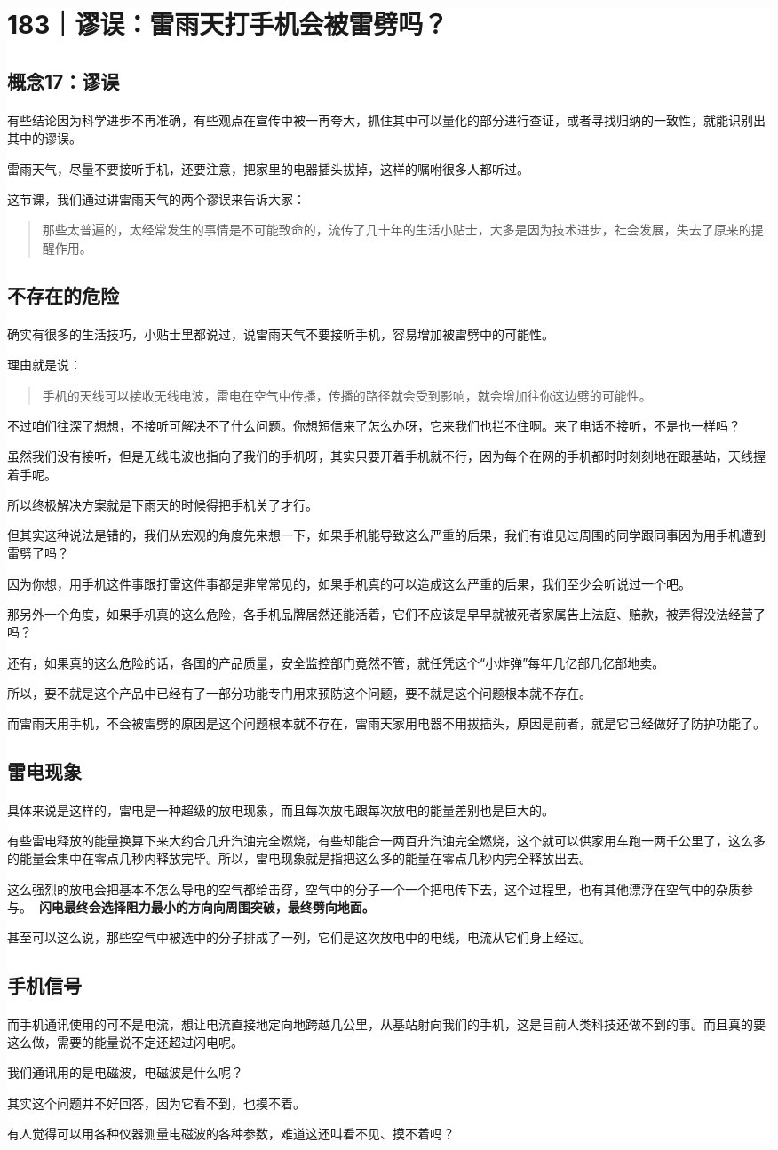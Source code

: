 # 183｜谬误：雷雨天打手机会被雷劈吗？

## 概念17：谬误

有些结论因为科学进步不再准确，有些观点在宣传中被一再夸大，抓住其中可以量化的部分进行查证，或者寻找归纳的一致性，就能识别出其中的谬误。

雷雨天气，尽量不要接听手机，还要注意，把家里的电器插头拔掉，这样的嘱咐很多人都听过。

这节课，我们通过讲雷雨天气的两个谬误来告诉大家：

> 那些太普遍的，太经常发生的事情是不可能致命的，流传了几十年的生活小贴士，大多是因为技术进步，社会发展，失去了原来的提醒作用。

## 不存在的危险

确实有很多的生活技巧，小贴士里都说过，说雷雨天气不要接听手机，容易增加被雷劈中的可能性。

理由就是说：

> 手机的天线可以接收无线电波，雷电在空气中传播，传播的路径就会受到影响，就会增加往你这边劈的可能性。

不过咱们往深了想想，不接听可解决不了什么问题。你想短信来了怎么办呀，它来我们也拦不住啊。来了电话不接听，不是也一样吗？

虽然我们没有接听，但是无线电波也指向了我们的手机呀，其实只要开着手机就不行，因为每个在网的手机都时时刻刻地在跟基站，天线握着手呢。

所以终极解决方案就是下雨天的时候得把手机关了才行。

但其实这种说法是错的，我们从宏观的角度先来想一下，如果手机能导致这么严重的后果，我们有谁见过周围的同学跟同事因为用手机遭到雷劈了吗？

因为你想，用手机这件事跟打雷这件事都是非常常见的，如果手机真的可以造成这么严重的后果，我们至少会听说过一个吧。

那另外一个角度，如果手机真的这么危险，各手机品牌居然还能活着，它们不应该是早早就被死者家属告上法庭、赔款，被弄得没法经营了吗？

还有，如果真的这么危险的话，各国的产品质量，安全监控部门竟然不管，就任凭这个“小炸弹”每年几亿部几亿部地卖。

所以，要不就是这个产品中已经有了一部分功能专门用来预防这个问题，要不就是这个问题根本就不存在。

而雷雨天用手机，不会被雷劈的原因是这个问题根本就不存在，雷雨天家用电器不用拔插头，原因是前者，就是它已经做好了防护功能了。

## 雷电现象

具体来说是这样的，雷电是一种超级的放电现象，而且每次放电跟每次放电的能量差别也是巨大的。

有些雷电释放的能量换算下来大约合几升汽油完全燃烧，有些却能合一两百升汽油完全燃烧，这个就可以供家用车跑一两千公里了，这么多的能量会集中在零点几秒内释放完毕。所以，雷电现象就是指把这么多的能量在零点几秒内完全释放出去。

这么强烈的放电会把基本不怎么导电的空气都给击穿，空气中的分子一个一个把电传下去，这个过程里，也有其他漂浮在空气中的杂质参与。  **闪电最终会选择阻力最小的方向向周围突破，最终劈向地面。**

甚至可以这么说，那些空气中被选中的分子排成了一列，它们是这次放电中的电线，电流从它们身上经过。

## 手机信号

而手机通讯使用的可不是电流，想让电流直接地定向地跨越几公里，从基站射向我们的手机，这是目前人类科技还做不到的事。而且真的要这么做，需要的能量说不定还超过闪电呢。

我们通讯用的是电磁波，电磁波是什么呢？

其实这个问题并不好回答，因为它看不到，也摸不着。

有人觉得可以用各种仪器测量电磁波的各种参数，难道这还叫看不见、摸不着吗？
